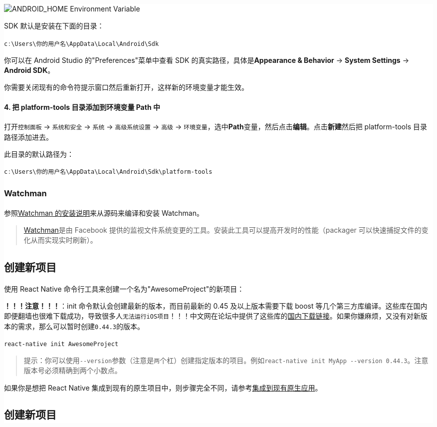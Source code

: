 ![ANDROID_HOME Environment Variable](assets/GettingStartedAndroidEnvironmentVariableANDROID_HOME.png)

SDK 默认是安装在下面的目录：

```powershell
c:\Users\你的用户名\AppData\Local\Android\Sdk
```

你可以在 Android Studio 的"Preferences"菜单中查看 SDK 的真实路径，具体是**Appearance & Behavior** → **System Settings** → **Android SDK**。

你需要关闭现有的命令符提示窗口然后重新打开，这样新的环境变量才能生效。

#### 4. 把 platform-tools 目录添加到环境变量 Path 中

打开`控制面板` -> `系统和安全` -> `系统` -> `高级系统设置` -> `高级` -> `环境变量`，选中**Path**变量，然后点击**编辑**。点击**新建**然后把 platform-tools 目录路径添加进去。

此目录的默认路径为：

```powershell
c:\Users\你的用户名\AppData\Local\Android\Sdk\platform-tools
```

 <block class="native linux android" />

<block class="native linux android" />

### Watchman

参照[Watchman 的安装说明](https://facebook.github.io/watchman/docs/install.html#buildinstall)来从源码来编译和安装 Watchman。

> [Watchman](https://facebook.github.io/watchman/docs/install.html)是由 Facebook 提供的监视文件系统变更的工具。安装此工具可以提高开发时的性能（packager 可以快速捕捉文件的变化从而实现实时刷新）。

<block class="native mac ios" />

## 创建新项目

使用 React Native 命令行工具来创建一个名为"AwesomeProject"的新项目：

**！！！注意！！！**：init 命令默认会创建最新的版本，而目前最新的 0.45 及以上版本需要下载 boost 等几个第三方库编译。这些库在国内即便翻墙也很难下载成功，导致很多人`无法运行iOS项目`！！！中文网在论坛中提供了这些库的[国内下载链接](http://bbs.reactnative.cn/topic/4301/)。如果你嫌麻烦，又没有对新版本的需求，那么可以暂时创建`0.44.3`的版本。

```
react-native init AwesomeProject
```

> 提示：你可以使用`--version`参数（注意是`两`个杠）创建指定版本的项目。例如`react-native init MyApp --version 0.44.3`。注意版本号必须精确到两个小数点。

如果你是想把 React Native 集成到现有的原生项目中，则步骤完全不同，请参考[集成到现有原生应用](integration-with-existing-apps.md)。

<block class="native mac windows linux android" />

## 创建新项目
